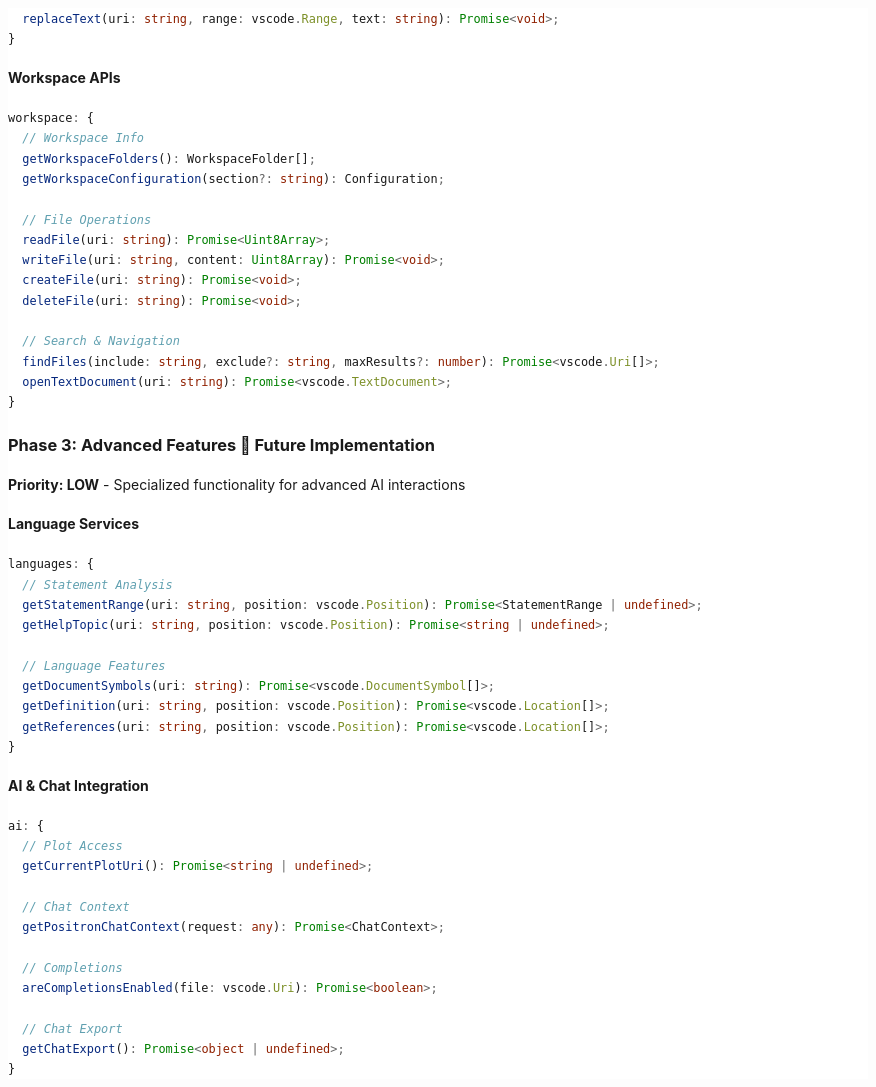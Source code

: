 ```typescript
  replaceText(uri: string, range: vscode.Range, text: string): Promise<void>;
}
```

#### Workspace APIs
```typescript
workspace: {
  // Workspace Info
  getWorkspaceFolders(): WorkspaceFolder[];
  getWorkspaceConfiguration(section?: string): Configuration;
  
  // File Operations
  readFile(uri: string): Promise<Uint8Array>;
  writeFile(uri: string, content: Uint8Array): Promise<void>;
  createFile(uri: string): Promise<void>;
  deleteFile(uri: string): Promise<void>;
  
  // Search & Navigation
  findFiles(include: string, exclude?: string, maxResults?: number): Promise<vscode.Uri[]>;
  openTextDocument(uri: string): Promise<vscode.TextDocument>;
}
```

### Phase 3: Advanced Features 🚀 Future Implementation

**Priority: LOW** - Specialized functionality for advanced AI interactions

#### Language Services
```typescript
languages: {
  // Statement Analysis
  getStatementRange(uri: string, position: vscode.Position): Promise<StatementRange | undefined>;
  getHelpTopic(uri: string, position: vscode.Position): Promise<string | undefined>;
  
  // Language Features
  getDocumentSymbols(uri: string): Promise<vscode.DocumentSymbol[]>;
  getDefinition(uri: string, position: vscode.Position): Promise<vscode.Location[]>;
  getReferences(uri: string, position: vscode.Position): Promise<vscode.Location[]>;
}
```

#### AI & Chat Integration
```typescript
ai: {
  // Plot Access
  getCurrentPlotUri(): Promise<string | undefined>;
  
  // Chat Context
  getPositronChatContext(request: any): Promise<ChatContext>;
  
  // Completions
  areCompletionsEnabled(file: vscode.Uri): Promise<boolean>;
  
  // Chat Export
  getChatExport(): Promise<object | undefined>;
}
```
